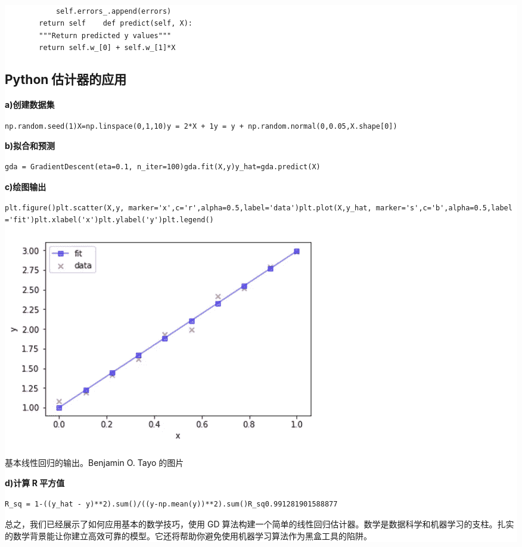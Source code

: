 ```
            self.errors_.append(errors)
        return self    def predict(self, X):
        """Return predicted y values"""
        return self.w_[0] + self.w_[1]*X
```

## Python 估计器的应用

**a)创建数据集**

```
np.random.seed(1)X=np.linspace(0,1,10)y = 2*X + 1y = y + np.random.normal(0,0.05,X.shape[0])
```

**b)拟合和预测**

```
gda = GradientDescent(eta=0.1, n_iter=100)gda.fit(X,y)y_hat=gda.predict(X)
```

**c)绘图输出**

```
plt.figure()plt.scatter(X,y, marker='x',c='r',alpha=0.5,label='data')plt.plot(X,y_hat, marker='s',c='b',alpha=0.5,label='fit')plt.xlabel('x')plt.ylabel('y')plt.legend()
```

![](img/42babab8cf994c0eb23d6e213ca70e29.png)

基本线性回归的输出。Benjamin O. Tayo 的图片

**d)计算 R 平方值**

```
R_sq = 1-((y_hat - y)**2).sum()/((y-np.mean(y))**2).sum()R_sq0.991281901588877
```

总之，我们已经展示了如何应用基本的数学技巧，使用 GD 算法构建一个简单的线性回归估计器。数学是数据科学和机器学习的支柱。扎实的数学背景能让你建立高效可靠的模型。它还将帮助你避免使用机器学习算法作为黑盒工具的陷阱。